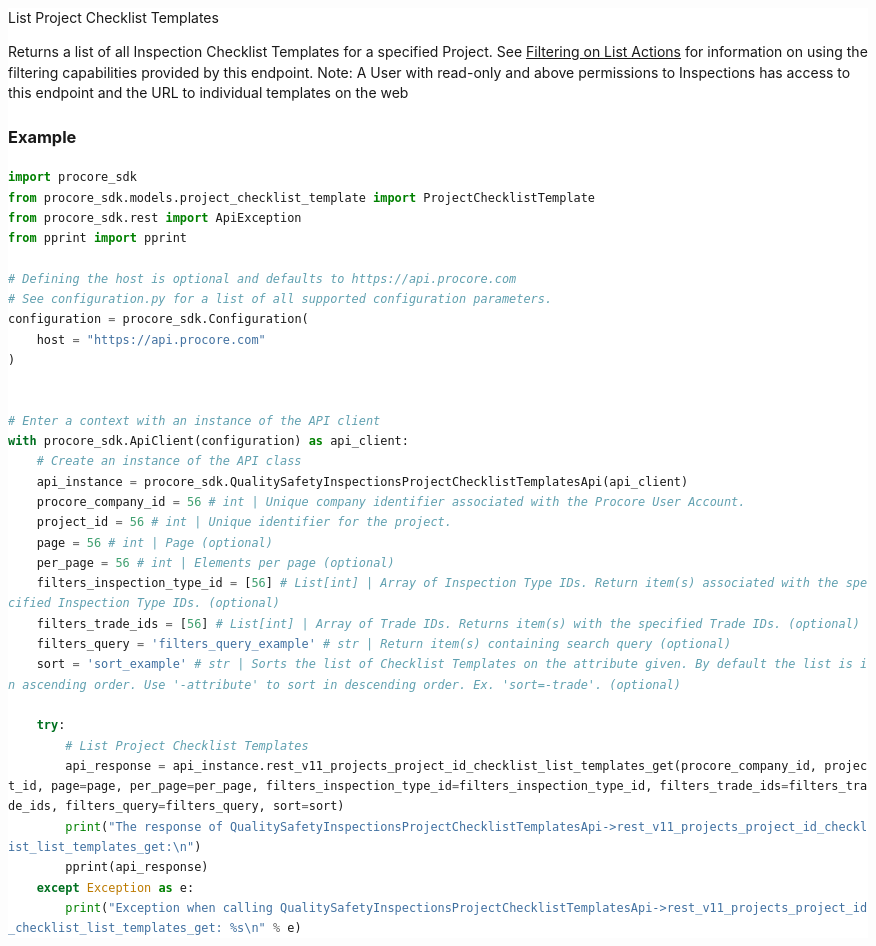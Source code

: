 List Project Checklist Templates

Returns a list of all Inspection Checklist Templates for a specified Project. See [Filtering on List Actions](https://developers.procore.com/documentation/filtering-on-list-actions) for information on using the filtering capabilities provided by this endpoint. Note: A User with read-only and above permissions to Inspections has access to this endpoint and the URL to individual templates on the web

### Example


```python
import procore_sdk
from procore_sdk.models.project_checklist_template import ProjectChecklistTemplate
from procore_sdk.rest import ApiException
from pprint import pprint

# Defining the host is optional and defaults to https://api.procore.com
# See configuration.py for a list of all supported configuration parameters.
configuration = procore_sdk.Configuration(
    host = "https://api.procore.com"
)


# Enter a context with an instance of the API client
with procore_sdk.ApiClient(configuration) as api_client:
    # Create an instance of the API class
    api_instance = procore_sdk.QualitySafetyInspectionsProjectChecklistTemplatesApi(api_client)
    procore_company_id = 56 # int | Unique company identifier associated with the Procore User Account.
    project_id = 56 # int | Unique identifier for the project.
    page = 56 # int | Page (optional)
    per_page = 56 # int | Elements per page (optional)
    filters_inspection_type_id = [56] # List[int] | Array of Inspection Type IDs. Return item(s) associated with the specified Inspection Type IDs. (optional)
    filters_trade_ids = [56] # List[int] | Array of Trade IDs. Returns item(s) with the specified Trade IDs. (optional)
    filters_query = 'filters_query_example' # str | Return item(s) containing search query (optional)
    sort = 'sort_example' # str | Sorts the list of Checklist Templates on the attribute given. By default the list is in ascending order. Use '-attribute' to sort in descending order. Ex. 'sort=-trade'. (optional)

    try:
        # List Project Checklist Templates
        api_response = api_instance.rest_v11_projects_project_id_checklist_list_templates_get(procore_company_id, project_id, page=page, per_page=per_page, filters_inspection_type_id=filters_inspection_type_id, filters_trade_ids=filters_trade_ids, filters_query=filters_query, sort=sort)
        print("The response of QualitySafetyInspectionsProjectChecklistTemplatesApi->rest_v11_projects_project_id_checklist_list_templates_get:\n")
        pprint(api_response)
    except Exception as e:
        print("Exception when calling QualitySafetyInspectionsProjectChecklistTemplatesApi->rest_v11_projects_project_id_checklist_list_templates_get: %s\n" % e)
```
